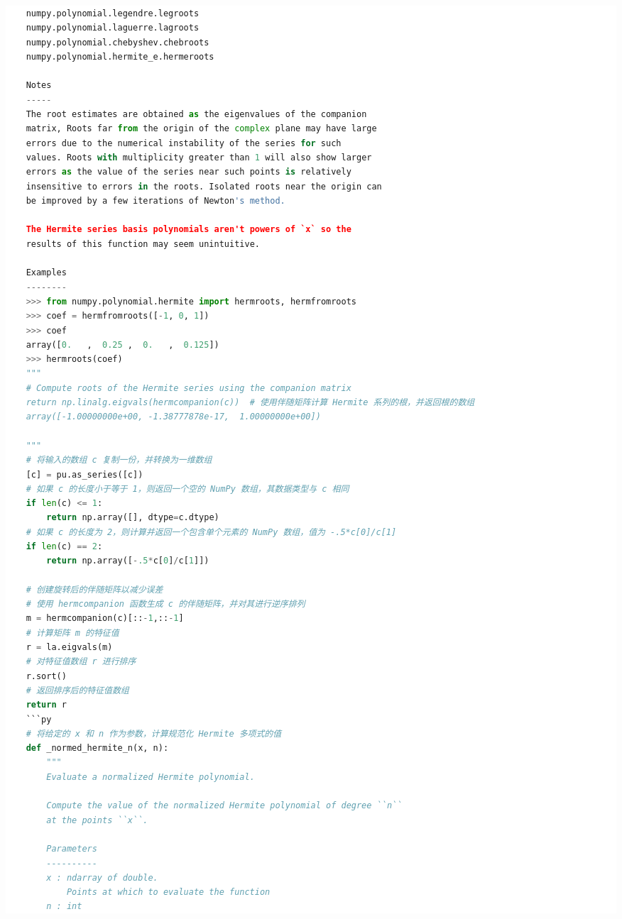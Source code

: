 ```py
    numpy.polynomial.legendre.legroots
    numpy.polynomial.laguerre.lagroots
    numpy.polynomial.chebyshev.chebroots
    numpy.polynomial.hermite_e.hermeroots

    Notes
    -----
    The root estimates are obtained as the eigenvalues of the companion
    matrix, Roots far from the origin of the complex plane may have large
    errors due to the numerical instability of the series for such
    values. Roots with multiplicity greater than 1 will also show larger
    errors as the value of the series near such points is relatively
    insensitive to errors in the roots. Isolated roots near the origin can
    be improved by a few iterations of Newton's method.

    The Hermite series basis polynomials aren't powers of `x` so the
    results of this function may seem unintuitive.

    Examples
    --------
    >>> from numpy.polynomial.hermite import hermroots, hermfromroots
    >>> coef = hermfromroots([-1, 0, 1])
    >>> coef
    array([0.   ,  0.25 ,  0.   ,  0.125])
    >>> hermroots(coef)
    """
    # Compute roots of the Hermite series using the companion matrix
    return np.linalg.eigvals(hermcompanion(c))  # 使用伴随矩阵计算 Hermite 系列的根，并返回根的数组
    array([-1.00000000e+00, -1.38777878e-17,  1.00000000e+00])

    """
    # 将输入的数组 c 复制一份，并转换为一维数组
    [c] = pu.as_series([c])
    # 如果 c 的长度小于等于 1，则返回一个空的 NumPy 数组，其数据类型与 c 相同
    if len(c) <= 1:
        return np.array([], dtype=c.dtype)
    # 如果 c 的长度为 2，则计算并返回一个包含单个元素的 NumPy 数组，值为 -.5*c[0]/c[1]
    if len(c) == 2:
        return np.array([-.5*c[0]/c[1]])

    # 创建旋转后的伴随矩阵以减少误差
    # 使用 hermcompanion 函数生成 c 的伴随矩阵，并对其进行逆序排列
    m = hermcompanion(c)[::-1,::-1]
    # 计算矩阵 m 的特征值
    r = la.eigvals(m)
    # 对特征值数组 r 进行排序
    r.sort()
    # 返回排序后的特征值数组
    return r
    ```py
    # 将给定的 x 和 n 作为参数，计算规范化 Hermite 多项式的值
    def _normed_hermite_n(x, n):
        """
        Evaluate a normalized Hermite polynomial.

        Compute the value of the normalized Hermite polynomial of degree ``n``
        at the points ``x``.

        Parameters
        ----------
        x : ndarray of double.
            Points at which to evaluate the function
        n : int
```